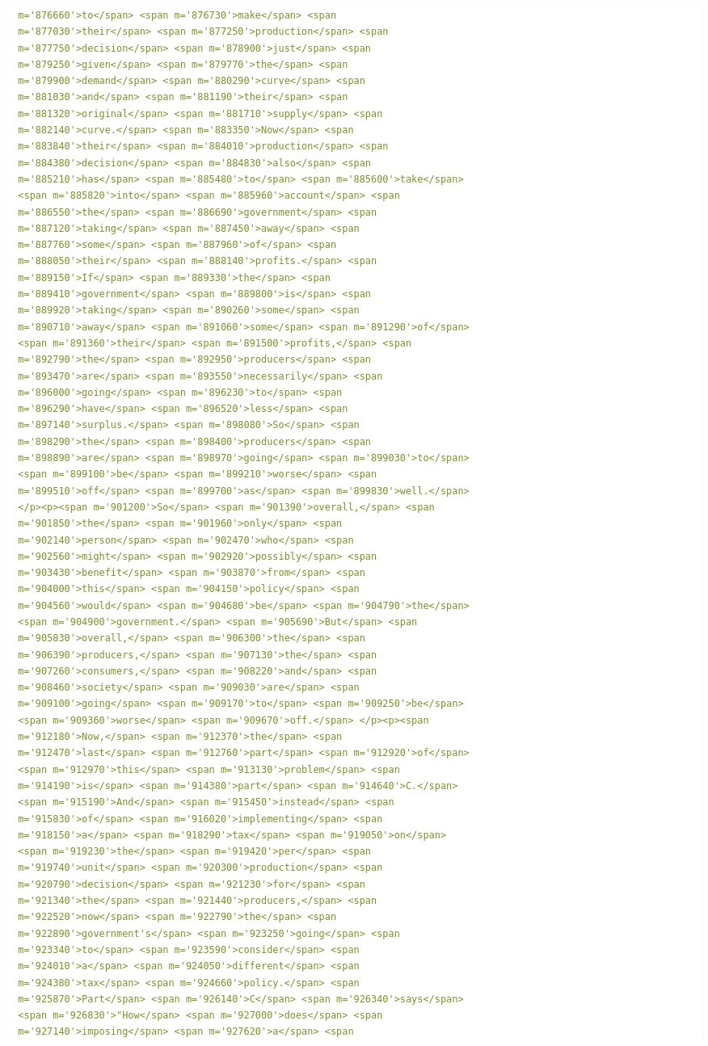 ```yaml
  m='876660'>to</span> <span m='876730'>make</span> <span
  m='877030'>their</span> <span m='877250'>production</span> <span
  m='877750'>decision</span> <span m='878900'>just</span> <span
  m='879250'>given</span> <span m='879770'>the</span> <span
  m='879900'>demand</span> <span m='880290'>curve</span> <span
  m='881030'>and</span> <span m='881190'>their</span> <span
  m='881320'>original</span> <span m='881710'>supply</span> <span
  m='882140'>curve.</span> <span m='883350'>Now</span> <span
  m='883840'>their</span> <span m='884010'>production</span> <span
  m='884380'>decision</span> <span m='884830'>also</span> <span
  m='885210'>has</span> <span m='885480'>to</span> <span m='885600'>take</span>
  <span m='885820'>into</span> <span m='885960'>account</span> <span
  m='886550'>the</span> <span m='886690'>government</span> <span
  m='887120'>taking</span> <span m='887450'>away</span> <span
  m='887760'>some</span> <span m='887960'>of</span> <span
  m='888050'>their</span> <span m='888140'>profits.</span> <span
  m='889150'>If</span> <span m='889330'>the</span> <span
  m='889410'>government</span> <span m='889800'>is</span> <span
  m='889920'>taking</span> <span m='890260'>some</span> <span
  m='890710'>away</span> <span m='891060'>some</span> <span m='891290'>of</span>
  <span m='891360'>their</span> <span m='891500'>profits,</span> <span
  m='892790'>the</span> <span m='892950'>producers</span> <span
  m='893470'>are</span> <span m='893550'>necessarily</span> <span
  m='896000'>going</span> <span m='896230'>to</span> <span
  m='896290'>have</span> <span m='896520'>less</span> <span
  m='897140'>surplus.</span> <span m='898080'>So</span> <span
  m='898290'>the</span> <span m='898400'>producers</span> <span
  m='898890'>are</span> <span m='898970'>going</span> <span m='899030'>to</span>
  <span m='899100'>be</span> <span m='899210'>worse</span> <span
  m='899510'>off</span> <span m='899700'>as</span> <span m='899830'>well.</span>
  </p><p><span m='901200'>So</span> <span m='901390'>overall,</span> <span
  m='901850'>the</span> <span m='901960'>only</span> <span
  m='902140'>person</span> <span m='902470'>who</span> <span
  m='902560'>might</span> <span m='902920'>possibly</span> <span
  m='903430'>benefit</span> <span m='903870'>from</span> <span
  m='904000'>this</span> <span m='904150'>policy</span> <span
  m='904560'>would</span> <span m='904680'>be</span> <span m='904790'>the</span>
  <span m='904900'>government.</span> <span m='905690'>But</span> <span
  m='905830'>overall,</span> <span m='906300'>the</span> <span
  m='906390'>producers,</span> <span m='907130'>the</span> <span
  m='907260'>consumers,</span> <span m='908220'>and</span> <span
  m='908460'>society</span> <span m='909030'>are</span> <span
  m='909100'>going</span> <span m='909170'>to</span> <span m='909250'>be</span>
  <span m='909360'>worse</span> <span m='909670'>off.</span> </p><p><span
  m='912180'>Now,</span> <span m='912370'>the</span> <span
  m='912470'>last</span> <span m='912760'>part</span> <span m='912920'>of</span>
  <span m='912970'>this</span> <span m='913130'>problem</span> <span
  m='914190'>is</span> <span m='914380'>part</span> <span m='914640'>C.</span>
  <span m='915190'>And</span> <span m='915450'>instead</span> <span
  m='915830'>of</span> <span m='916020'>implementing</span> <span
  m='918150'>a</span> <span m='918290'>tax</span> <span m='919050'>on</span>
  <span m='919230'>the</span> <span m='919420'>per</span> <span
  m='919740'>unit</span> <span m='920300'>production</span> <span
  m='920790'>decision</span> <span m='921230'>for</span> <span
  m='921340'>the</span> <span m='921440'>producers,</span> <span
  m='922520'>now</span> <span m='922790'>the</span> <span
  m='922890'>government's</span> <span m='923250'>going</span> <span
  m='923340'>to</span> <span m='923590'>consider</span> <span
  m='924010'>a</span> <span m='924050'>different</span> <span
  m='924380'>tax</span> <span m='924660'>policy.</span> <span
  m='925870'>Part</span> <span m='926140'>C</span> <span m='926340'>says</span>
  <span m='926830'>"How</span> <span m='927000'>does</span> <span
  m='927140'>imposing</span> <span m='927620'>a</span> <span
```